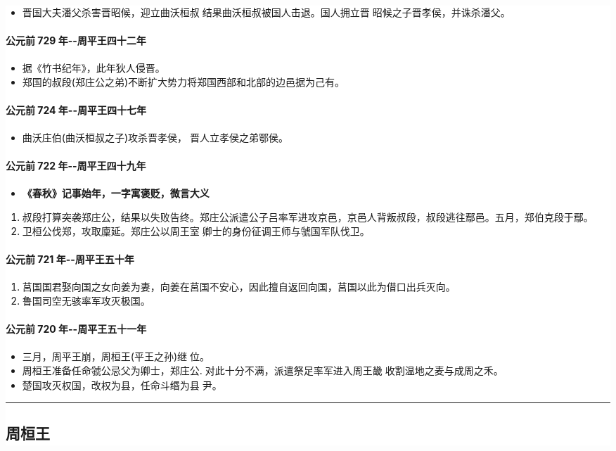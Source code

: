 - 晋国大夫潘父杀害晋昭候，迎立曲沃桓叔
  结果曲沃桓叔被国人击退。国人拥立晋
  昭候之子晋孝侯，并诛杀潘父。

#### 公元前 729 年--周平王四十二年

- 据《竹书纪年》，此年狄人侵晋。
- 郑国的叔段(郑庄公之弟)不断扩大势力将郑国西部和北部的边邑据为己有。

#### 公元前 724 年--周平王四十七年

- 曲沃庄伯(曲沃桓叔之子)攻杀晋孝侯，
  晋人立孝侯之弟鄂侯。

#### 公元前 722 年--周平王四十九年

- **《春秋》记事始年，一字寓褒贬，微言大义**

1. 叔段打算突袭郑庄公，结果以失败告终。郑庄公派遣公子吕率军进攻京邑，京邑人背叛叔段，叔段逃往鄢邑。五月，郑伯克段于鄢。
2. 卫桓公伐郑，攻取廩延。郑庄公以周王室
   卿士的身份征调王师与虢国军队伐卫。

#### 公元前 721 年--周平王五十年

1. 莒国国君娶向国之女向姜为妻，向姜在莒国不安心，因此擅自返回向国，莒国以此为借口出兵灭向。
2. 鲁国司空无骇率军攻灭极国。

#### 公元前 720 年--周平王五十一年

- 三月，周平王崩，周桓王(平王之孙)继
  位。
- 周桓王准备任命虢公忌父为卿士，郑庄公.
  对此十分不满，派遣祭足率军进入周王畿
  收割温地之麦与成周之禾。
- 楚国攻灭权国，改权为县，任命斗缗为县
  尹。

---

## 周桓王

